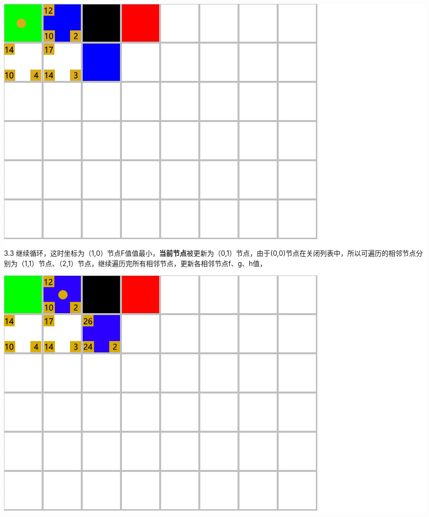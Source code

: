 ![img](./images/example/2.png)

3.3 继续循环，这时坐标为（1,0）节点F值值最小，**当前节点**被更新为（0,1）节点，由于(0,0)节点在关闭列表中，所以可遍历的相邻节点分别为（1,1）节点、（2,1）节点，继续遍历完所有相邻节点，更新各相邻节点f、g、h值，

![img](./images/example/3.png)
